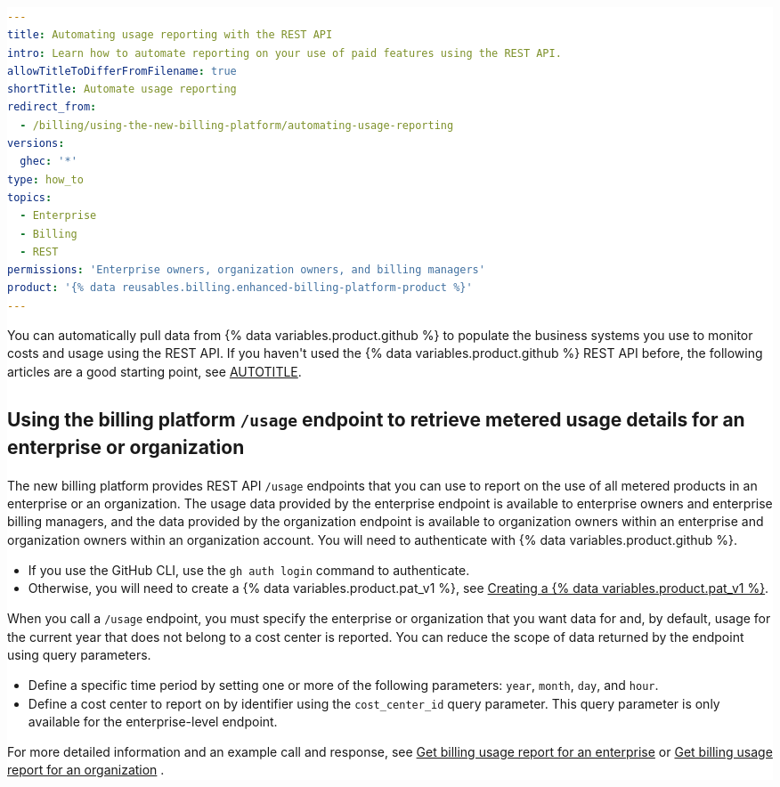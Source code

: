 ```yaml
---
title: Automating usage reporting with the REST API
intro: Learn how to automate reporting on your use of paid features using the REST API.
allowTitleToDifferFromFilename: true
shortTitle: Automate usage reporting
redirect_from:
  - /billing/using-the-new-billing-platform/automating-usage-reporting
versions:
  ghec: '*'
type: how_to
topics:
  - Enterprise
  - Billing
  - REST
permissions: 'Enterprise owners, organization owners, and billing managers'
product: '{% data reusables.billing.enhanced-billing-platform-product %}'
---
```


You can automatically pull data from {% data variables.product.github %} to populate the business systems you use to monitor costs and usage using the REST API. If you haven't used the {% data variables.product.github %} REST API before, the following articles are a good starting point, see [AUTOTITLE](/rest/using-the-rest-api).

## Using the billing platform `/usage` endpoint to retrieve metered usage details for an enterprise or organization

The new billing platform provides REST API `/usage` endpoints that you can use to report on the use of all metered products in an enterprise or an organization. The usage data provided by the enterprise endpoint is available to enterprise owners and enterprise billing managers, and the data provided by the organization endpoint is available to organization owners within an enterprise and organization owners within an organization account. You will need to authenticate with {% data variables.product.github %}.

* If you use the GitHub CLI, use the `gh auth login` command to authenticate.
* Otherwise, you will need to create a {% data variables.product.pat_v1 %}, see [Creating a {% data variables.product.pat_v1 %}](/authentication/keeping-your-account-and-data-secure/managing-your-personal-access-tokens#creating-a-personal-access-token-classic).

When you call a `/usage` endpoint, you must specify the enterprise or organization that you want data for and, by default, usage for the current year that does not belong to a cost center is reported. You can reduce the scope of data returned by the endpoint using query parameters.

* Define a specific time period by setting one or more of the following parameters: `year`, `month`, `day`, and `hour`.
* Define a cost center to report on by identifier using the `cost_center_id` query parameter. This query parameter is only available for the enterprise-level endpoint.

For more detailed information and an example call and response, see [Get billing usage report for an enterprise](/rest/enterprise-admin/billing?apiVersion=2022-11-28#get-billing-usage-report-for-an-enterprise) or [Get billing usage report for an organization](/rest/billing/enhanced-billing?apiVersion=2022-11-28#get-billing-usage-report-for-an-organization) .

